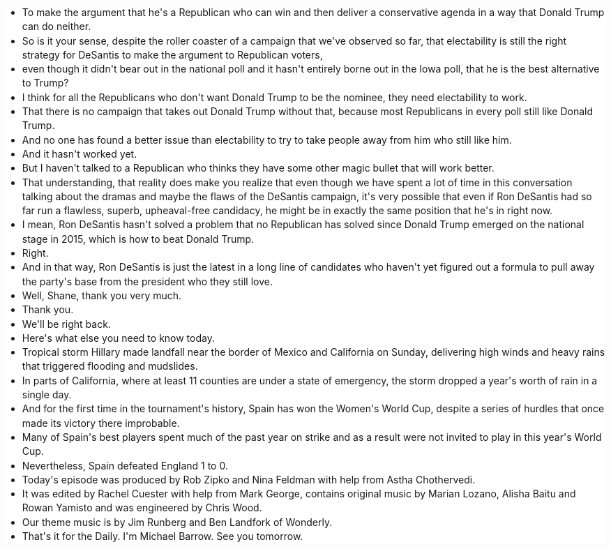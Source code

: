 *  To make the argument that he's a Republican who can win and then deliver a conservative agenda in a way that Donald Trump can do neither.
*  So is it your sense, despite the roller coaster of a campaign that we've observed so far, that electability is still the right strategy for DeSantis to make the argument to Republican voters,
*  even though it didn't bear out in the national poll and it hasn't entirely borne out in the Iowa poll, that he is the best alternative to Trump?
*  I think for all the Republicans who don't want Donald Trump to be the nominee, they need electability to work.
*  That there is no campaign that takes out Donald Trump without that, because most Republicans in every poll still like Donald Trump.
*  And no one has found a better issue than electability to try to take people away from him who still like him.
*  And it hasn't worked yet.
*  But I haven't talked to a Republican who thinks they have some other magic bullet that will work better.
*  That understanding, that reality does make you realize that even though we have spent a lot of time in this conversation talking about the dramas and maybe the flaws of the DeSantis campaign, it's very possible that even if Ron DeSantis had so far run a flawless, superb, upheaval-free candidacy, he might be in exactly the same position that he's in right now.
*  I mean, Ron DeSantis hasn't solved a problem that no Republican has solved since Donald Trump emerged on the national stage in 2015, which is how to beat Donald Trump.
*  Right.
*  And in that way, Ron DeSantis is just the latest in a long line of candidates who haven't yet figured out a formula to pull away the party's base from the president who they still love.
*  Well, Shane, thank you very much.
*  Thank you.
*  We'll be right back.
*  Here's what else you need to know today.
*  Tropical storm Hillary made landfall near the border of Mexico and California on Sunday, delivering high winds and heavy rains that triggered flooding and mudslides.
*  In parts of California, where at least 11 counties are under a state of emergency, the storm dropped a year's worth of rain in a single day.
*  And for the first time in the tournament's history, Spain has won the Women's World Cup, despite a series of hurdles that once made its victory there improbable.
*  Many of Spain's best players spent much of the past year on strike and as a result were not invited to play in this year's World Cup.
*  Nevertheless, Spain defeated England 1 to 0.
*  Today's episode was produced by Rob Zipko and Nina Feldman with help from Astha Chothervedi.
*  It was edited by Rachel Cuester with help from Mark George, contains original music by Marian Lozano, Alisha Baitu and Rowan Yamisto and was engineered by Chris Wood.
*  Our theme music is by Jim Runberg and Ben Landfork of Wonderly.
*  That's it for the Daily. I'm Michael Barrow. See you tomorrow.
